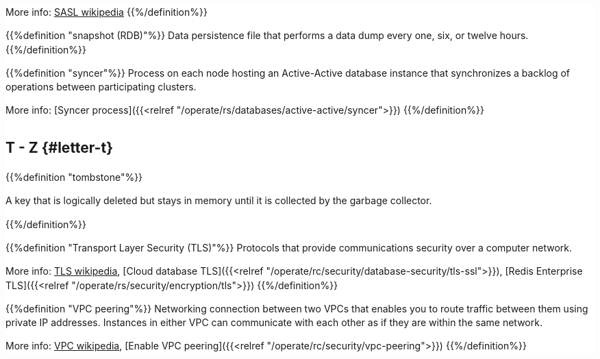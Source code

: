 More info: [SASL wikipedia](https://en.wikipedia.org/wiki/Simple_Authentication_and_Security_Layer)
{{%/definition%}}

{{%definition "snapshot (RDB)"%}}
Data persistence file that performs a data dump every one, six, or twelve hours.
{{%/definition%}}

{{%definition "syncer"%}}
Process on each node hosting an Active-Active database instance that synchronizes a backlog of operations between participating clusters.

More info: [Syncer process]({{<relref "/operate/rs/databases/active-active/syncer">}})
{{%/definition%}}

## T - Z {#letter-t}

{{%definition "tombstone"%}}

A key that is logically deleted but stays in memory until it is collected by the garbage collector.

{{%/definition%}}

{{%definition "Transport Layer Security (TLS)"%}}
Protocols that provide communications security over a computer network.

More info: [TLS wikipedia](https://en.wikipedia.org/wiki/Transport_Layer_Security), [Cloud database TLS]({{<relref "/operate/rc/security/database-security/tls-ssl">}}), [Redis Enterprise TLS]({{<relref "/operate/rs/security/encryption/tls">}})
{{%/definition%}}

{{%definition "VPC peering"%}}
Networking connection between two VPCs that enables you to route traffic between them using private IP addresses. Instances in either VPC can communicate with each other as if they are within the same network.

More info: [VPC wikipedia](https://en.wikipedia.org/wiki/Virtual_private_cloud), [Enable VPC peering]({{<relref "/operate/rc/security/vpc-peering">}})
{{%/definition%}}


</dl>